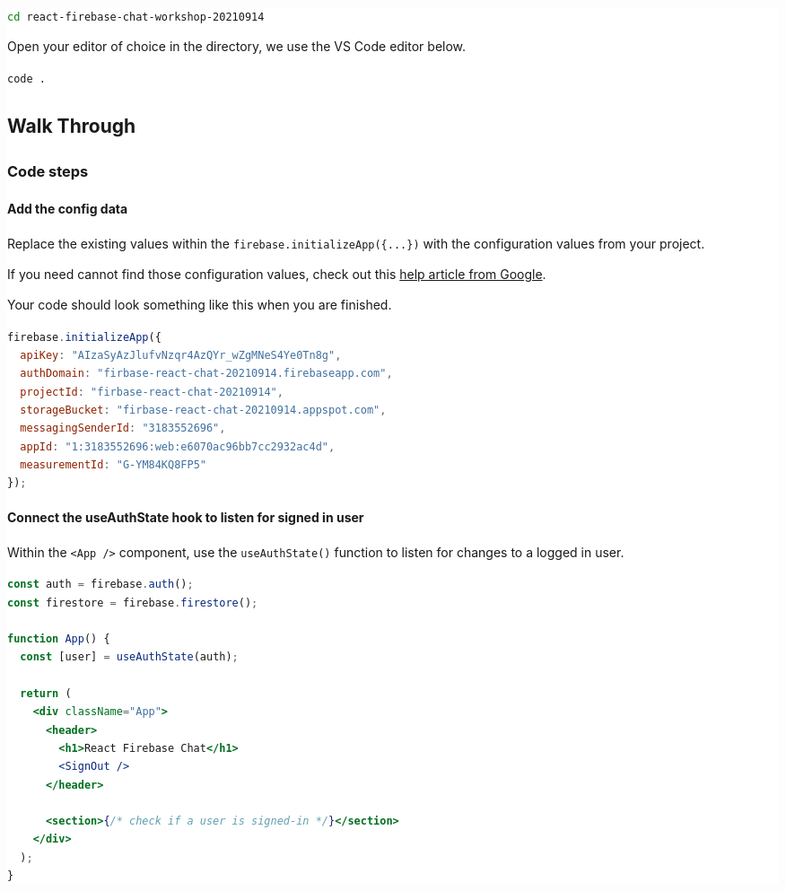 ```sh
cd react-firebase-chat-workshop-20210914
```

Open your editor of choice in the directory, we use the VS Code editor below.

```sh
code .
```


## Walk Through

### Code steps

#### Add the config data

Replace the existing values within the `firebase.initializeApp({...})` with the configuration values from your project.

If you need cannot find those configuration values, check out this [help article from Google](https://firebase.google.com/docs/web/setup#add-sdks-initialize).

Your code should look something like this when you are finished.

```js
firebase.initializeApp({
  apiKey: "AIzaSyAzJlufvNzqr4AzQYr_wZgMNeS4Ye0Tn8g",
  authDomain: "firbase-react-chat-20210914.firebaseapp.com",
  projectId: "firbase-react-chat-20210914",
  storageBucket: "firbase-react-chat-20210914.appspot.com",
  messagingSenderId: "3183552696",
  appId: "1:3183552696:web:e6070ac96bb7cc2932ac4d",
  measurementId: "G-YM84KQ8FP5"
});
```

#### Connect the useAuthState hook to listen for signed in user

Within the `<App />` component, use the `useAuthState()` function to listen for changes to a logged in user.

```jsx
const auth = firebase.auth();
const firestore = firebase.firestore();

function App() {
  const [user] = useAuthState(auth);

  return (
    <div className="App">
      <header>
        <h1>React Firebase Chat</h1>
        <SignOut />
      </header>

      <section>{/* check if a user is signed-in */}</section>
    </div>
  );
}
```
